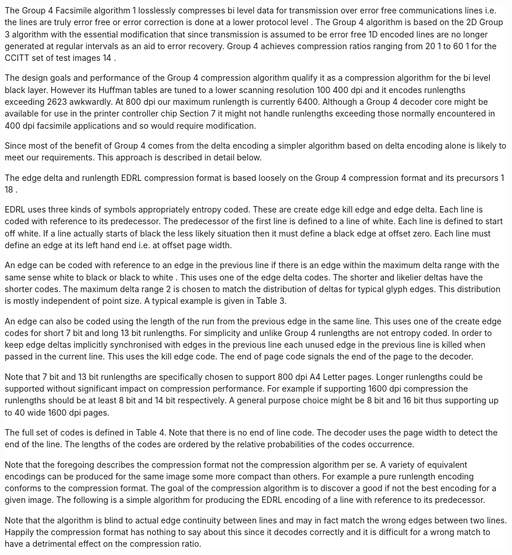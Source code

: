 The Group 4 Facsimile algorithm 1 losslessly compresses bi level data for transmission over error free communications lines i.e. the lines are truly error free or error correction is done at a lower protocol level . The Group 4 algorithm is based on the 2D Group 3 algorithm with the essential modification that since transmission is assumed to be error free 1D encoded lines are no longer generated at regular intervals as an aid to error recovery. Group 4 achieves compression ratios ranging from 20 1 to 60 1 for the CCITT set of test images 14 .

The design goals and performance of the Group 4 compression algorithm qualify it as a compression algorithm for the bi level black layer. However its Huffman tables are tuned to a lower scanning resolution 100 400 dpi and it encodes runlengths exceeding 2623 awkwardly. At 800 dpi our maximum runlength is currently 6400. Although a Group 4 decoder core might be available for use in the printer controller chip Section 7 it might not handle runlengths exceeding those normally encountered in 400 dpi facsimile applications and so would require modification.

Since most of the benefit of Group 4 comes from the delta encoding a simpler algorithm based on delta encoding alone is likely to meet our requirements. This approach is described in detail below.

The edge delta and runlength EDRL compression format is based loosely on the Group 4 compression format and its precursors 1 18 .

EDRL uses three kinds of symbols appropriately entropy coded. These are create edge kill edge and edge delta. Each line is coded with reference to its predecessor. The predecessor of the first line is defined to a line of white. Each line is defined to start off white. If a line actually starts of black the less likely situation then it must define a black edge at offset zero. Each line must define an edge at its left hand end i.e. at offset page width.

An edge can be coded with reference to an edge in the previous line if there is an edge within the maximum delta range with the same sense white to black or black to white . This uses one of the edge delta codes. The shorter and likelier deltas have the shorter codes. The maximum delta range 2 is chosen to match the distribution of deltas for typical glyph edges. This distribution is mostly independent of point size. A typical example is given in Table 3.

An edge can also be coded using the length of the run from the previous edge in the same line. This uses one of the create edge codes for short 7 bit and long 13 bit runlengths. For simplicity and unlike Group 4 runlengths are not entropy coded. In order to keep edge deltas implicitly synchronised with edges in the previous line each unused edge in the previous line is killed when passed in the current line. This uses the kill edge code. The end of page code signals the end of the page to the decoder.

Note that 7 bit and 13 bit runlengths are specifically chosen to support 800 dpi A4 Letter pages. Longer runlengths could be supported without significant impact on compression performance. For example if supporting 1600 dpi compression the runlengths should be at least 8 bit and 14 bit respectively. A general purpose choice might be 8 bit and 16 bit thus supporting up to 40 wide 1600 dpi pages.

The full set of codes is defined in Table 4. Note that there is no end of line code. The decoder uses the page width to detect the end of the line. The lengths of the codes are ordered by the relative probabilities of the codes occurrence.

Note that the foregoing describes the compression format not the compression algorithm per se. A variety of equivalent encodings can be produced for the same image some more compact than others. For example a pure runlength encoding conforms to the compression format. The goal of the compression algorithm is to discover a good if not the best encoding for a given image. The following is a simple algorithm for producing the EDRL encoding of a line with reference to its predecessor.

Note that the algorithm is blind to actual edge continuity between lines and may in fact match the wrong edges between two lines. Happily the compression format has nothing to say about this since it decodes correctly and it is difficult for a wrong match to have a detrimental effect on the compression ratio.
